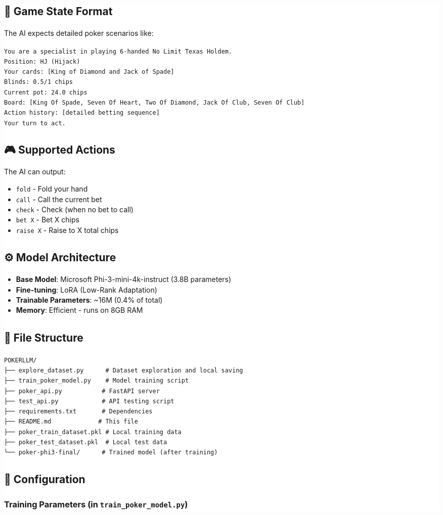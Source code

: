 ## 📝 Game State Format

The AI expects detailed poker scenarios like:

```
You are a specialist in playing 6-handed No Limit Texas Holdem.
Position: HJ (Hijack)
Your cards: [King of Diamond and Jack of Spade]
Blinds: 0.5/1 chips
Current pot: 24.0 chips
Board: [King Of Spade, Seven Of Heart, Two Of Diamond, Jack Of Club, Seven Of Club]
Action history: [detailed betting sequence]
Your turn to act.
```

## 🎮 Supported Actions

The AI can output:

- `fold` - Fold your hand
- `call` - Call the current bet
- `check` - Check (when no bet to call)
- `bet X` - Bet X chips
- `raise X` - Raise to X total chips

## ⚙️ Model Architecture

- **Base Model**: Microsoft Phi-3-mini-4k-instruct (3.8B parameters)
- **Fine-tuning**: LoRA (Low-Rank Adaptation)
- **Trainable Parameters**: ~16M (0.4% of total)
- **Memory**: Efficient - runs on 8GB RAM

## 📁 File Structure

```
POKERLLM/
├── explore_dataset.py      # Dataset exploration and local saving
├── train_poker_model.py    # Model training script
├── poker_api.py           # FastAPI server
├── test_api.py            # API testing script
├── requirements.txt       # Dependencies
├── README.md             # This file
├── poker_train_dataset.pkl # Local training data
├── poker_test_dataset.pkl  # Local test data
└── poker-phi3-final/      # Trained model (after training)
```

## 🔧 Configuration

### Training Parameters (in `train_poker_model.py`)
